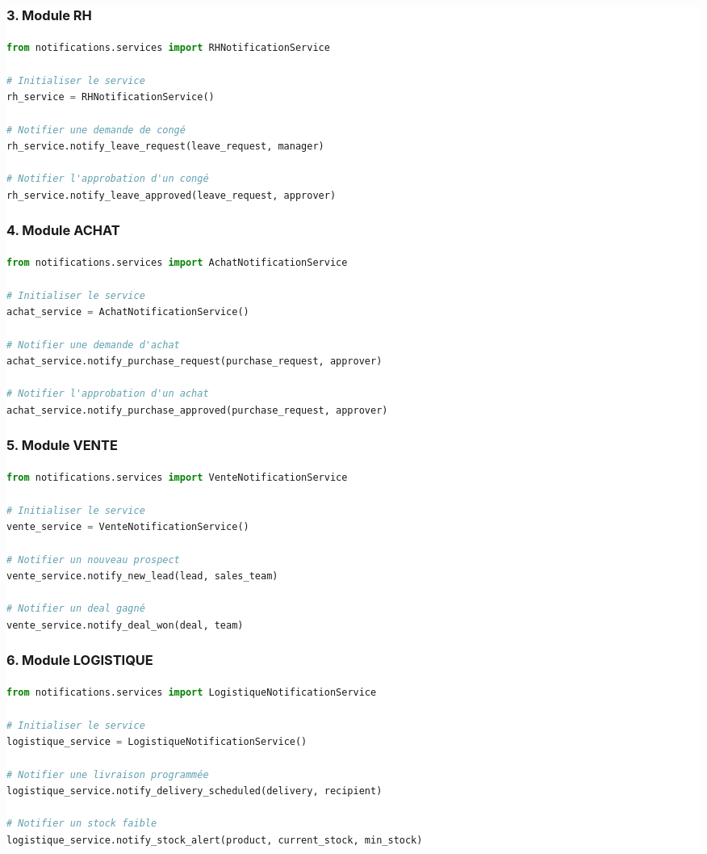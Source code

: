 ### 3. Module RH

```python
from notifications.services import RHNotificationService

# Initialiser le service
rh_service = RHNotificationService()

# Notifier une demande de congé
rh_service.notify_leave_request(leave_request, manager)

# Notifier l'approbation d'un congé
rh_service.notify_leave_approved(leave_request, approver)
```

### 4. Module ACHAT

```python
from notifications.services import AchatNotificationService

# Initialiser le service
achat_service = AchatNotificationService()

# Notifier une demande d'achat
achat_service.notify_purchase_request(purchase_request, approver)

# Notifier l'approbation d'un achat
achat_service.notify_purchase_approved(purchase_request, approver)
```

### 5. Module VENTE

```python
from notifications.services import VenteNotificationService

# Initialiser le service
vente_service = VenteNotificationService()

# Notifier un nouveau prospect
vente_service.notify_new_lead(lead, sales_team)

# Notifier un deal gagné
vente_service.notify_deal_won(deal, team)
```

### 6. Module LOGISTIQUE

```python
from notifications.services import LogistiqueNotificationService

# Initialiser le service
logistique_service = LogistiqueNotificationService()

# Notifier une livraison programmée
logistique_service.notify_delivery_scheduled(delivery, recipient)

# Notifier un stock faible
logistique_service.notify_stock_alert(product, current_stock, min_stock)
```
